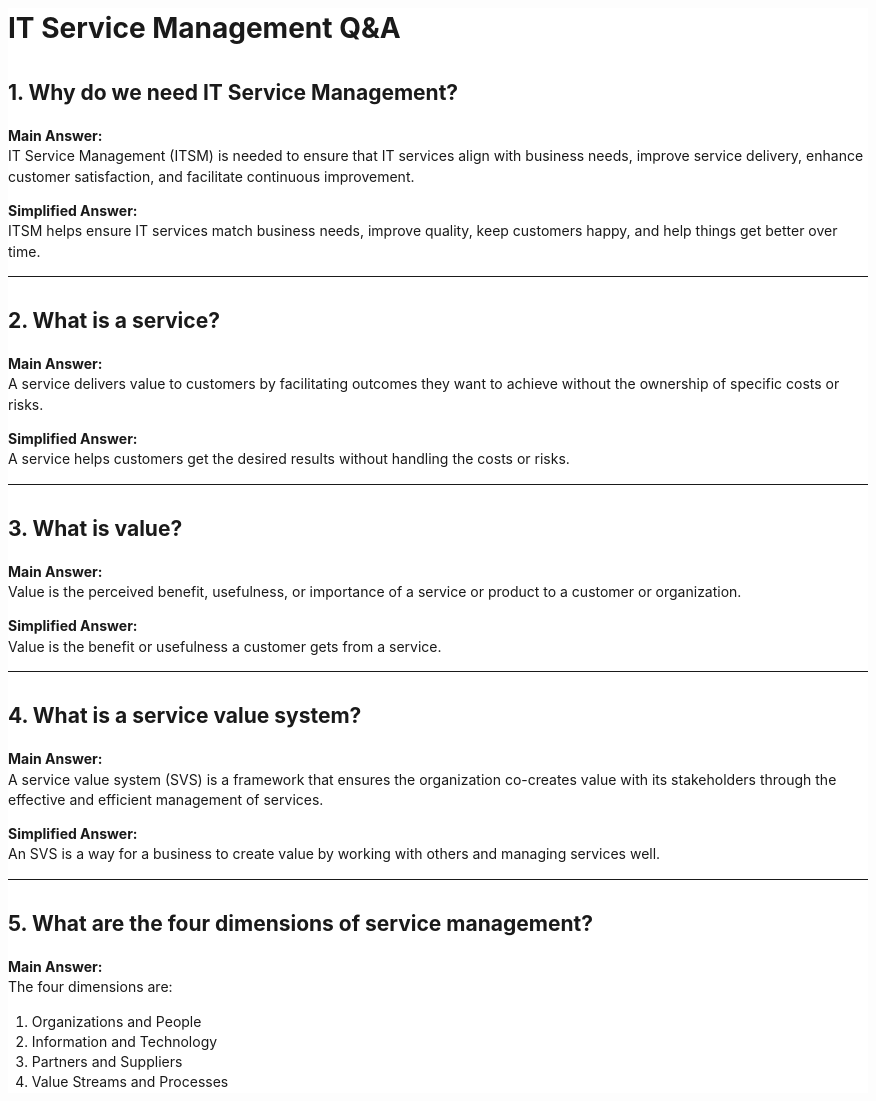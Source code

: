 # IT Service Management Q&A

## 1. Why do we need IT Service Management?
**Main Answer:**  
IT Service Management (ITSM) is needed to ensure that IT services align with business needs, improve service delivery, enhance customer satisfaction, and facilitate continuous improvement.

**Simplified Answer:**  
ITSM helps ensure IT services match business needs, improve quality, keep customers happy, and help things get better over time.

---

## 2. What is a service?  
**Main Answer:**  
A service delivers value to customers by facilitating outcomes they want to achieve without the ownership of specific costs or risks.

**Simplified Answer:**  
A service helps customers get the desired results without handling the costs or risks.

---

## 3. What is value?  
**Main Answer:**  
Value is the perceived benefit, usefulness, or importance of a service or product to a customer or organization.

**Simplified Answer:**  
Value is the benefit or usefulness a customer gets from a service.

---

## 4. What is a service value system?  
**Main Answer:**  
A service value system (SVS) is a framework that ensures the organization co-creates value with its stakeholders through the effective and efficient management of services.

**Simplified Answer:**  
An SVS is a way for a business to create value by working with others and managing services well.

---

## 5. What are the four dimensions of service management?  
**Main Answer:**  
The four dimensions are:
1. Organizations and People  
2. Information and Technology  
3. Partners and Suppliers  
4. Value Streams and Processes
